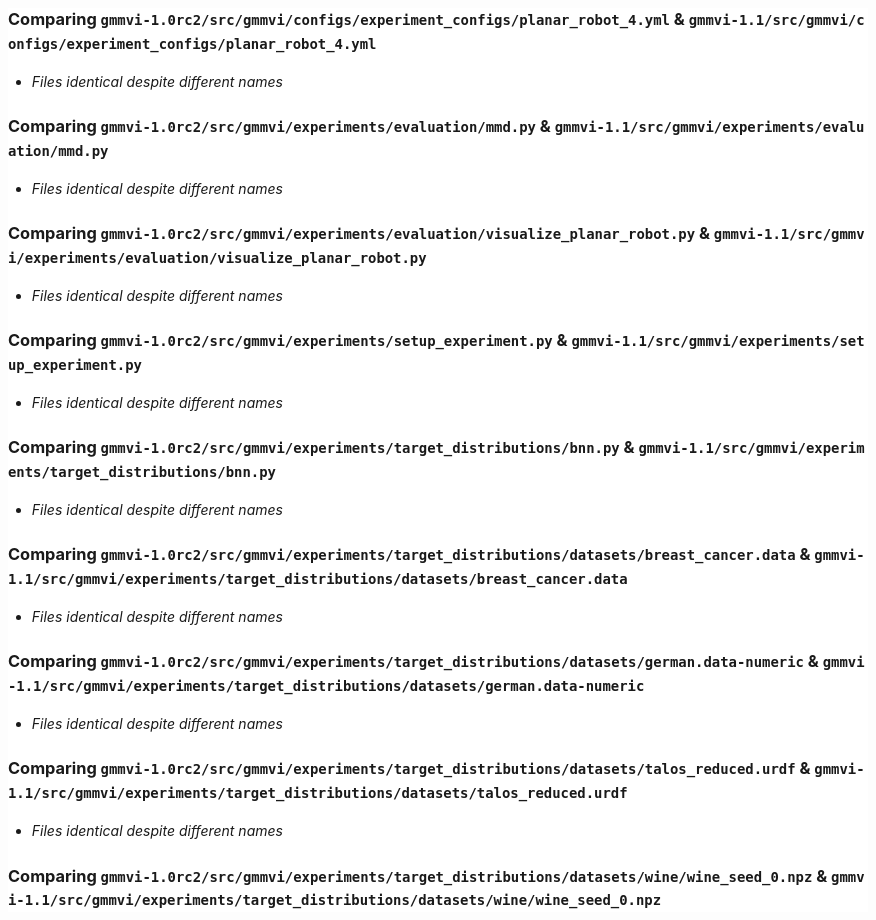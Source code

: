 ### Comparing `gmmvi-1.0rc2/src/gmmvi/configs/experiment_configs/planar_robot_4.yml` & `gmmvi-1.1/src/gmmvi/configs/experiment_configs/planar_robot_4.yml`

 * *Files identical despite different names*

### Comparing `gmmvi-1.0rc2/src/gmmvi/experiments/evaluation/mmd.py` & `gmmvi-1.1/src/gmmvi/experiments/evaluation/mmd.py`

 * *Files identical despite different names*

### Comparing `gmmvi-1.0rc2/src/gmmvi/experiments/evaluation/visualize_planar_robot.py` & `gmmvi-1.1/src/gmmvi/experiments/evaluation/visualize_planar_robot.py`

 * *Files identical despite different names*

### Comparing `gmmvi-1.0rc2/src/gmmvi/experiments/setup_experiment.py` & `gmmvi-1.1/src/gmmvi/experiments/setup_experiment.py`

 * *Files identical despite different names*

### Comparing `gmmvi-1.0rc2/src/gmmvi/experiments/target_distributions/bnn.py` & `gmmvi-1.1/src/gmmvi/experiments/target_distributions/bnn.py`

 * *Files identical despite different names*

### Comparing `gmmvi-1.0rc2/src/gmmvi/experiments/target_distributions/datasets/breast_cancer.data` & `gmmvi-1.1/src/gmmvi/experiments/target_distributions/datasets/breast_cancer.data`

 * *Files identical despite different names*

### Comparing `gmmvi-1.0rc2/src/gmmvi/experiments/target_distributions/datasets/german.data-numeric` & `gmmvi-1.1/src/gmmvi/experiments/target_distributions/datasets/german.data-numeric`

 * *Files identical despite different names*

### Comparing `gmmvi-1.0rc2/src/gmmvi/experiments/target_distributions/datasets/talos_reduced.urdf` & `gmmvi-1.1/src/gmmvi/experiments/target_distributions/datasets/talos_reduced.urdf`

 * *Files identical despite different names*

### Comparing `gmmvi-1.0rc2/src/gmmvi/experiments/target_distributions/datasets/wine/wine_seed_0.npz` & `gmmvi-1.1/src/gmmvi/experiments/target_distributions/datasets/wine/wine_seed_0.npz`
